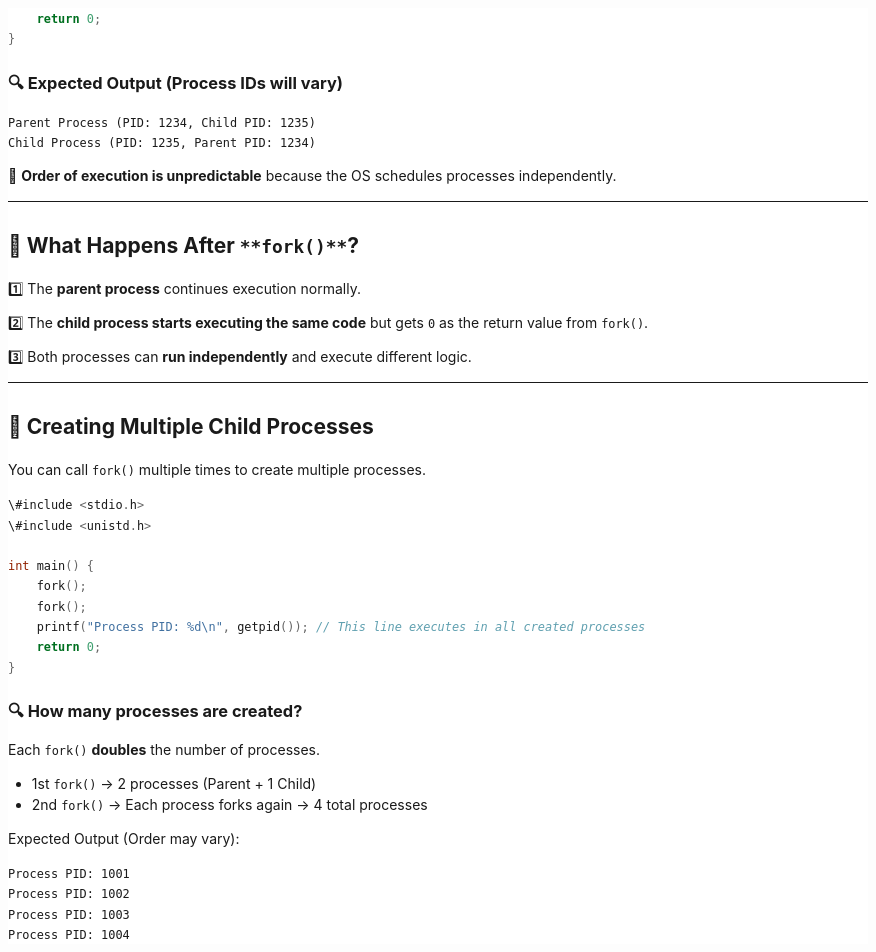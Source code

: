 ```C
    return 0;
}
```

### **🔍 Expected Output (Process IDs will vary)**

```Plain
Parent Process (PID: 1234, Child PID: 1235)
Child Process (PID: 1235, Parent PID: 1234)
```

📌 **Order of execution is unpredictable** because the OS schedules processes independently.

---

## **🔹 What Happens After** `**fork()**`**?**

1️⃣ The **parent process** continues execution normally.

2️⃣ The **child process starts executing the same code** but gets `0` as the return value from `fork()`.

3️⃣ Both processes can **run independently** and execute different logic.

---

## **🔹 Creating Multiple Child Processes**

You can call `fork()` multiple times to create multiple processes.

```C
\#include <stdio.h>
\#include <unistd.h>

int main() {
    fork();
    fork();
    printf("Process PID: %d\n", getpid()); // This line executes in all created processes
    return 0;
}
```

### **🔍 How many processes are created?**

Each `fork()` **doubles** the number of processes.

- 1st `fork()` → 2 processes (Parent + 1 Child)
- 2nd `fork()` → Each process forks again → 4 total processes

Expected Output (Order may vary):

```Plain
Process PID: 1001
Process PID: 1002
Process PID: 1003
Process PID: 1004
```

